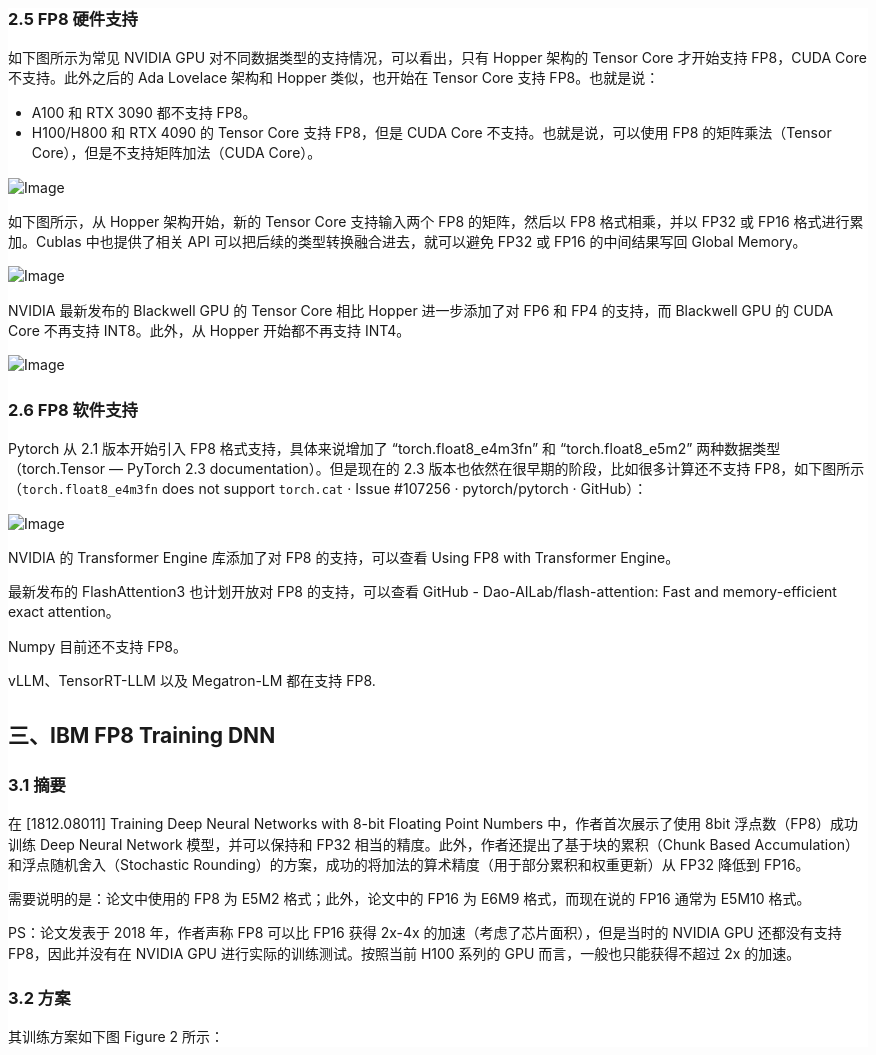 ### 2.5 FP8 硬件支持

如下图所示为常见 NVIDIA GPU 对不同数据类型的支持情况，可以看出，只有 Hopper 架构的 Tensor Core 才开始支持 FP8，CUDA Core 不支持。此外之后的 Ada Lovelace 架构和 Hopper 类似，也开始在 Tensor Core 支持 FP8。也就是说：

- A100 和 RTX 3090 都不支持 FP8。
- H100/H800 和 RTX 4090 的 Tensor Core 支持 FP8，但是 CUDA Core 不支持。也就是说，可以使用 FP8 的矩阵乘法（Tensor Core），但是不支持矩阵加法（CUDA Core）。

![Image](https://mmbiz.qpic.cn/sz_mmbiz_jpg/zhVlwj96tTjg1RUNU1Cvv2uqNNQOnuXmkLR6jD0d9c5Mqlqk8EbkXiapLVZH5ZkLzFabjkGvdQernzQDrZBypNg/640?wx_fmt=jpeg&from=appmsg&randomid=f2ttj1rp)

如下图所示，从 Hopper 架构开始，新的 Tensor Core 支持输入两个 FP8 的矩阵，然后以 FP8 格式相乘，并以 FP32 或 FP16 格式进行累加。Cublas 中也提供了相关 API 可以把后续的类型转换融合进去，就可以避免 FP32 或 FP16 的中间结果写回 Global Memory。

![Image](https://mmbiz.qpic.cn/sz_mmbiz_png/zhVlwj96tTjg1RUNU1Cvv2uqNNQOnuXmITwBoLWurjzlHfXyJot1KRDwklxhHrVzvNpXaB6hKN7wc79JcTpJ1w/640?wx_fmt=png&from=appmsg&randomid=esbtprl5)

NVIDIA 最新发布的 Blackwell GPU 的 Tensor Core 相比 Hopper 进一步添加了对 FP6 和 FP4 的支持，而 Blackwell GPU 的 CUDA Core 不再支持 INT8。此外，从 Hopper 开始都不再支持 INT4。

![Image](https://mmbiz.qpic.cn/sz_mmbiz_png/zhVlwj96tTjg1RUNU1Cvv2uqNNQOnuXmUk9Y2xYEXz4ia9Xsq7VCkFsAJC2hCfibWHq9gibY5R1bPFDbNiaicaIp8mg/640?wx_fmt=png&from=appmsg&randomid=b5n0jq5v)

### 2.6 FP8 软件支持

Pytorch 从 2.1 版本开始引入 FP8 格式支持，具体来说增加了 “torch.float8_e4m3fn” 和 “torch.float8_e5m2” 两种数据类型（torch.Tensor — PyTorch 2.3 documentation）。但是现在的 2.3 版本也依然在很早期的阶段，比如很多计算还不支持 FP8，如下图所示（`torch.float8_e4m3fn` does not support `torch.cat` · Issue #107256 · pytorch/pytorch · GitHub）：

![Image](https://mmbiz.qpic.cn/sz_mmbiz_png/zhVlwj96tTjg1RUNU1Cvv2uqNNQOnuXmD5j5icG1PgdDiawDxO7oGLHXDhUmadHyHBUKrNbR92popljNvoZ4ESibQ/640?wx_fmt=png&from=appmsg&randomid=ipajwcp9)

NVIDIA 的 Transformer Engine 库添加了对 FP8 的支持，可以查看 Using FP8 with Transformer Engine。

最新发布的 FlashAttention3 也计划开放对 FP8 的支持，可以查看 GitHub - Dao-AILab/flash-attention: Fast and memory-efficient exact attention。

Numpy 目前还不支持 FP8。

vLLM、TensorRT-LLM 以及 Megatron-LM 都在支持 FP8.

## 三、IBM FP8 Training DNN

### 3.1 摘要

在 [1812.08011] Training Deep Neural Networks with 8-bit Floating Point Numbers 中，作者首次展示了使用 8bit 浮点数（FP8）成功训练 Deep Neural Network 模型，并可以保持和 FP32 相当的精度。此外，作者还提出了基于块的累积（Chunk Based Accumulation）和浮点随机舍入（Stochastic Rounding）的方案，成功的将加法的算术精度（用于部分累积和权重更新）从 FP32 降低到 FP16。

需要说明的是：论文中使用的 FP8 为 E5M2 格式；此外，论文中的 FP16 为 E6M9 格式，而现在说的 FP16 通常为 E5M10 格式。

PS：论文发表于 2018 年，作者声称 FP8 可以比 FP16 获得 2x-4x 的加速（考虑了芯片面积），但是当时的 NVIDIA GPU 还都没有支持 FP8，因此并没有在 NVIDIA GPU 进行实际的训练测试。按照当前 H100 系列的 GPU 而言，一般也只能获得不超过 2x 的加速。

### 3.2 方案

其训练方案如下图 Figure 2 所示：
